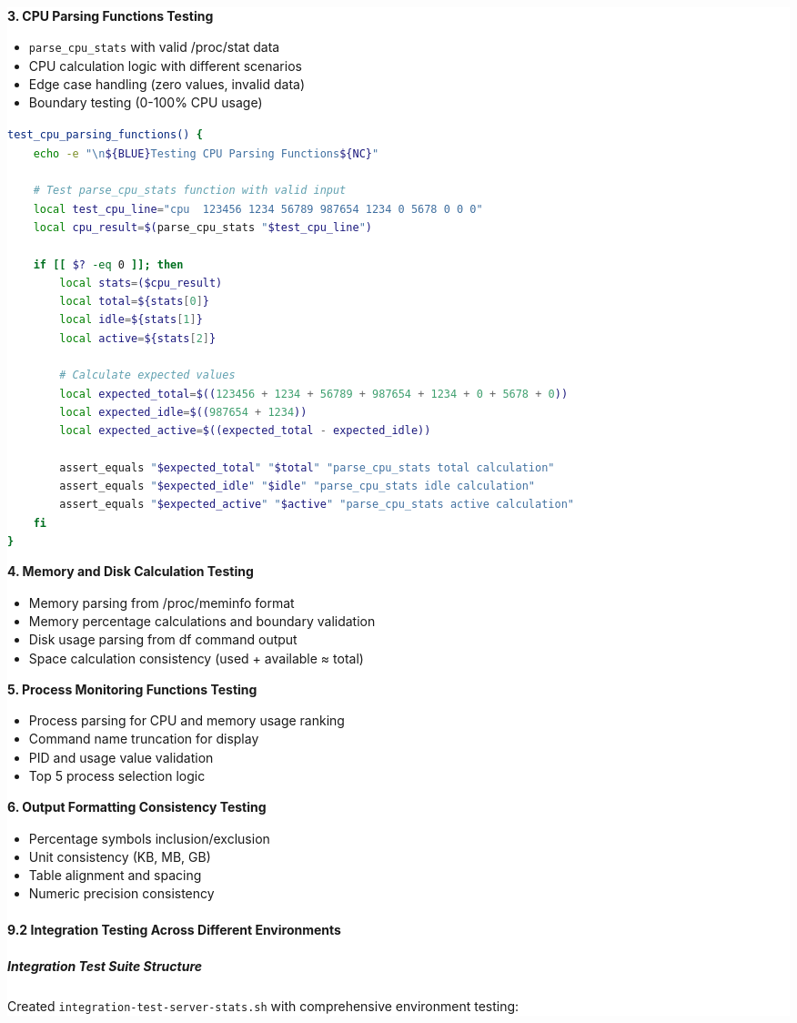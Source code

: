**3. CPU Parsing Functions Testing**
- `parse_cpu_stats` with valid /proc/stat data
- CPU calculation logic with different scenarios
- Edge case handling (zero values, invalid data)
- Boundary testing (0-100% CPU usage)

```bash
test_cpu_parsing_functions() {
    echo -e "\n${BLUE}Testing CPU Parsing Functions${NC}"
    
    # Test parse_cpu_stats function with valid input
    local test_cpu_line="cpu  123456 1234 56789 987654 1234 0 5678 0 0 0"
    local cpu_result=$(parse_cpu_stats "$test_cpu_line")
    
    if [[ $? -eq 0 ]]; then
        local stats=($cpu_result)
        local total=${stats[0]}
        local idle=${stats[1]}
        local active=${stats[2]}
        
        # Calculate expected values
        local expected_total=$((123456 + 1234 + 56789 + 987654 + 1234 + 0 + 5678 + 0))
        local expected_idle=$((987654 + 1234))
        local expected_active=$((expected_total - expected_idle))
        
        assert_equals "$expected_total" "$total" "parse_cpu_stats total calculation"
        assert_equals "$expected_idle" "$idle" "parse_cpu_stats idle calculation"
        assert_equals "$expected_active" "$active" "parse_cpu_stats active calculation"
    fi
}
```

**4. Memory and Disk Calculation Testing**
- Memory parsing from /proc/meminfo format
- Memory percentage calculations and boundary validation
- Disk usage parsing from df command output
- Space calculation consistency (used + available ≈ total)

**5. Process Monitoring Functions Testing**
- Process parsing for CPU and memory usage ranking
- Command name truncation for display
- PID and usage value validation
- Top 5 process selection logic

**6. Output Formatting Consistency Testing**
- Percentage symbols inclusion/exclusion
- Unit consistency (KB, MB, GB)
- Table alignment and spacing
- Numeric precision consistency

#### 9.2 Integration Testing Across Different Environments

##### Integration Test Suite Structure
Created `integration-test-server-stats.sh` with comprehensive environment testing:
